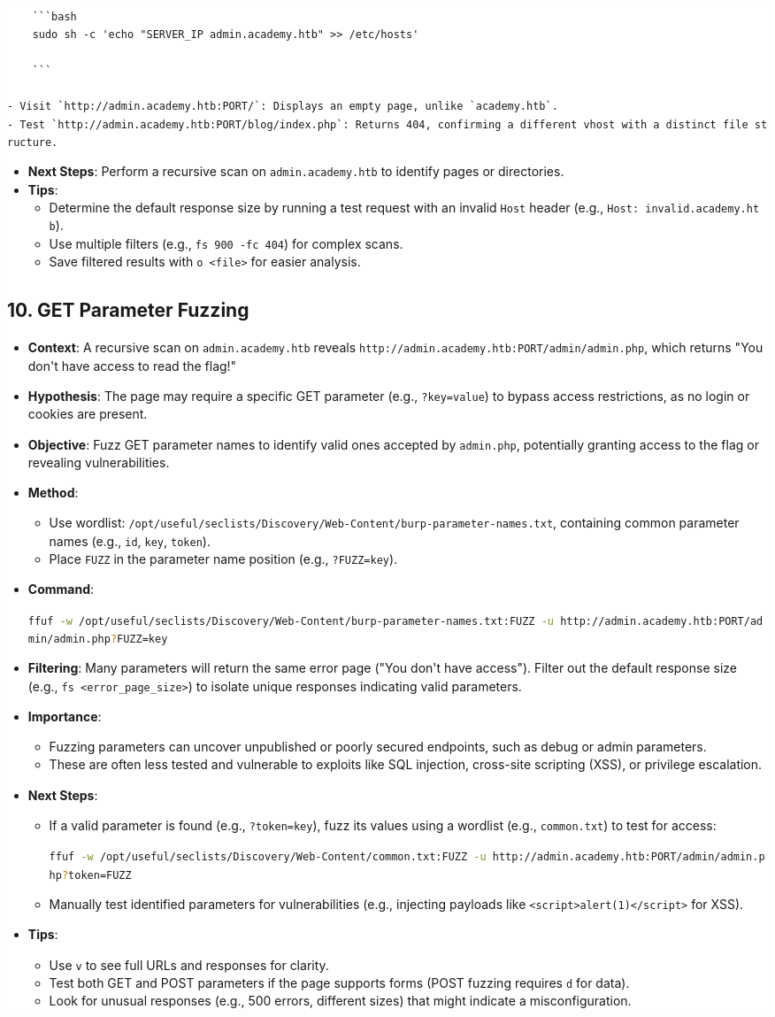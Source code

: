         ```bash
        sudo sh -c 'echo "SERVER_IP admin.academy.htb" >> /etc/hosts'
        
        ```
        
    - Visit `http://admin.academy.htb:PORT/`: Displays an empty page, unlike `academy.htb`.
    - Test `http://admin.academy.htb:PORT/blog/index.php`: Returns 404, confirming a different vhost with a distinct file structure.
- **Next Steps**: Perform a recursive scan on `admin.academy.htb` to identify pages or directories.
- **Tips**:
    - Determine the default response size by running a test request with an invalid `Host` header (e.g., `Host: invalid.academy.htb`).
    - Use multiple filters (e.g., `fs 900 -fc 404`) for complex scans.
    - Save filtered results with `o <file>` for easier analysis.

## 10. GET Parameter Fuzzing

- **Context**: A recursive scan on `admin.academy.htb` reveals `http://admin.academy.htb:PORT/admin/admin.php`, which returns "You don't have access to read the flag!"
- **Hypothesis**: The page may require a specific GET parameter (e.g., `?key=value`) to bypass access restrictions, as no login or cookies are present.
- **Objective**: Fuzz GET parameter names to identify valid ones accepted by `admin.php`, potentially granting access to the flag or revealing vulnerabilities.
- **Method**:
    - Use wordlist: `/opt/useful/seclists/Discovery/Web-Content/burp-parameter-names.txt`, containing common parameter names (e.g., `id`, `key`, `token`).
    - Place `FUZZ` in the parameter name position (e.g., `?FUZZ=key`).
- **Command**:
    
    ```bash
    ffuf -w /opt/useful/seclists/Discovery/Web-Content/burp-parameter-names.txt:FUZZ -u http://admin.academy.htb:PORT/admin/admin.php?FUZZ=key
    
    ```
    
- **Filtering**: Many parameters will return the same error page ("You don't have access"). Filter out the default response size (e.g., `fs <error_page_size>`) to isolate unique responses indicating valid parameters.
- **Importance**:
    - Fuzzing parameters can uncover unpublished or poorly secured endpoints, such as debug or admin parameters.
    - These are often less tested and vulnerable to exploits like SQL injection, cross-site scripting (XSS), or privilege escalation.
- **Next Steps**:
    - If a valid parameter is found (e.g., `?token=key`), fuzz its values using a wordlist (e.g., `common.txt`) to test for access:
        
        ```bash
        ffuf -w /opt/useful/seclists/Discovery/Web-Content/common.txt:FUZZ -u http://admin.academy.htb:PORT/admin/admin.php?token=FUZZ
        
        ```
        
    - Manually test identified parameters for vulnerabilities (e.g., injecting payloads like `<script>alert(1)</script>` for XSS).
- **Tips**:
    - Use `v` to see full URLs and responses for clarity.
    - Test both GET and POST parameters if the page supports forms (POST fuzzing requires `d` for data).
    - Look for unusual responses (e.g., 500 errors, different sizes) that might indicate a misconfiguration.
